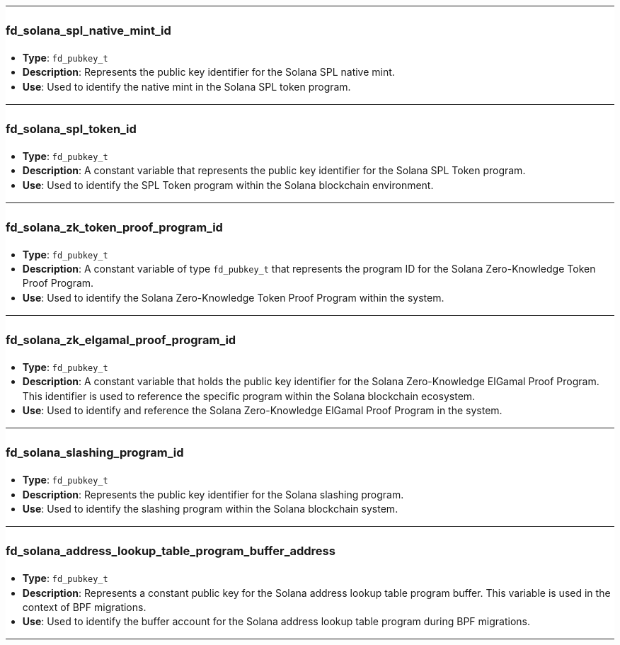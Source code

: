 
---
### fd\_solana\_spl\_native\_mint\_id
- **Type**: ``fd_pubkey_t``
- **Description**: Represents the public key identifier for the Solana SPL native mint.
- **Use**: Used to identify the native mint in the Solana SPL token program.


---
### fd\_solana\_spl\_token\_id
- **Type**: ``fd_pubkey_t``
- **Description**: A constant variable that represents the public key identifier for the Solana SPL Token program.
- **Use**: Used to identify the SPL Token program within the Solana blockchain environment.


---
### fd\_solana\_zk\_token\_proof\_program\_id
- **Type**: ``fd_pubkey_t``
- **Description**: A constant variable of type `fd_pubkey_t` that represents the program ID for the Solana Zero-Knowledge Token Proof Program.
- **Use**: Used to identify the Solana Zero-Knowledge Token Proof Program within the system.


---
### fd\_solana\_zk\_elgamal\_proof\_program\_id
- **Type**: ``fd_pubkey_t``
- **Description**: A constant variable that holds the public key identifier for the Solana Zero-Knowledge ElGamal Proof Program. This identifier is used to reference the specific program within the Solana blockchain ecosystem.
- **Use**: Used to identify and reference the Solana Zero-Knowledge ElGamal Proof Program in the system.


---
### fd\_solana\_slashing\_program\_id
- **Type**: ``fd_pubkey_t``
- **Description**: Represents the public key identifier for the Solana slashing program.
- **Use**: Used to identify the slashing program within the Solana blockchain system.


---
### fd\_solana\_address\_lookup\_table\_program\_buffer\_address
- **Type**: ``fd_pubkey_t``
- **Description**: Represents a constant public key for the Solana address lookup table program buffer. This variable is used in the context of BPF migrations.
- **Use**: Used to identify the buffer account for the Solana address lookup table program during BPF migrations.


---